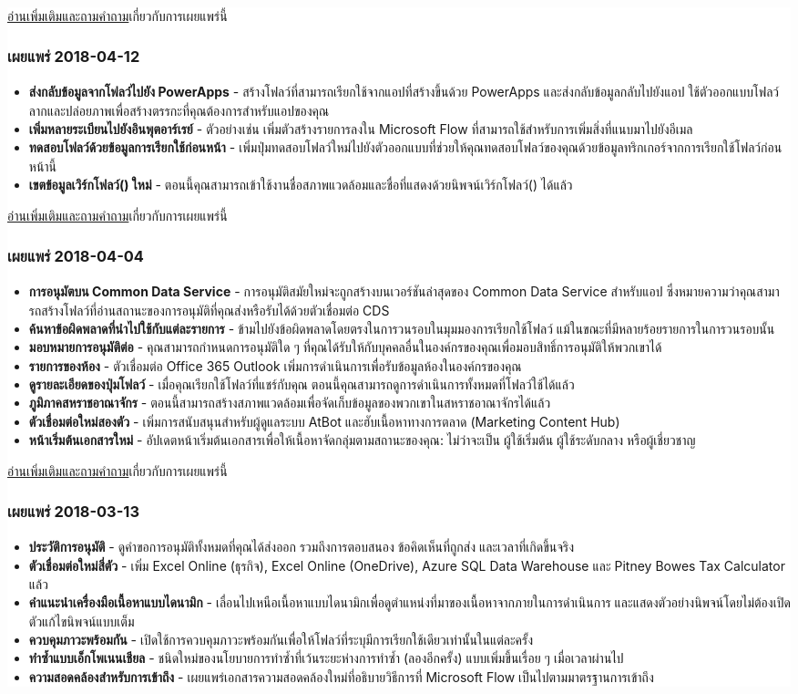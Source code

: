 [อ่านเพิ่มเติมและถามคำถาม](https://flow.microsoft.com/blog/rich-approvals-text-and-multiselect/)เกี่ยวกับการเผยแพร่นี้

### <a name="release-2018-04-12"></a>เผยแพร่ 2018-04-12

- **ส่งกลับข้อมูลจากโฟลว์ไปยัง PowerApps** - สร้างโฟลว์ที่สามารถเรียกใช้จากแอปที่สร้างขึ้นด้วย PowerApps และส่งกลับข้อมูลกลับไปยังแอป ใช้ตัวออกแบบโฟลว์ลากและปล่อยภาพเพื่อสร้างตรรกะที่คุณต้องการสำหรับแอปของคุณ 
- **เพิ่มหลายระเบียนไปยังอินพุตอาร์เรย์** - ตัวอย่างเช่น เพิ่มตัวสร้างรายการลงใน Microsoft Flow ที่สามารถใช้สำหรับการเพิ่มสิ่งที่แนบมาไปยังอีเมล
- **ทดสอบโฟลว์ด้วยข้อมูลการเรียกใช้ก่อนหน้า** - เพิ่มปุ่มทดสอบโฟลว์ใหม่ไปยังตัวออกแบบที่ช่วยให้คุณทดสอบโฟลว์ของคุณด้วยข้อมูลทริกเกอร์จากการเรียกใช้โฟลว์ก่อนหน้านี้
- **เขตข้อมูลเวิร์กโฟลว์() ใหม่** - ตอนนี้คุณสามารถเข้าใช้งานชื่อสภาพแวดล้อมและชื่อที่แสดงด้วยนิพจน์เวิร์กโฟลว์() ได้แล้ว

[อ่านเพิ่มเติมและถามคำถาม](https://flow.microsoft.com/blog/return-data-to-powerapps/)เกี่ยวกับการเผยแพร่นี้

### <a name="release-2018-04-04"></a>เผยแพร่ 2018-04-04

- **การอนุมัตบน Common Data Service** - การอนุมัติสมัยใหม่จะถูกสร้างบนเวอร์ชันล่าสุดของ Common Data Service สำหรับแอป ซึ่งหมายความว่าคุณสามารถสร้างโฟลว์ที่อ่านสถานะของการอนุมัติที่คุณส่งหรือรับได้ด้วยตัวเชื่อมต่อ CDS
- **ค้นหาข้อผิดพลาดที่นำไปใช้กับแต่ละรายการ** - ข้ามไปยังข้อผิดพลาดโดยตรงในการวนรอบในมุมมองการเรียกใช้โฟลว์ แม้ในขณะที่มีหลายร้อยรายการในการวนรอบนั้น
- **มอบหมายการอนุมัติต่อ** - คุณสามารถกำหนดการอนุมัติใด ๆ ที่คุณได้รับให้กับบุคคลอื่นในองค์กรของคุณเพื่อมอบสิทธิ์การอนุมัติให้พวกเขาได้ 
- **รายการของห้อง** - ตัวเชื่อมต่อ Office 365 Outlook เพิ่มการดำเนินการเพื่อรับข้อมูลห้องในองค์กรของคุณ
- **ดูรายละเอียดของปุ่มโฟลว์** - เมื่อคุณเรียกใช้โฟลว์ที่แชร์กับคุณ ตอนนี้คุณสามารถดูการดำเนินการทั้งหมดที่โฟลว์ใช้ได้แล้ว
- **ภูมิภาคสหราชอาณาจักร** - ตอนนี้สามารถสร้างสภาพแวดล้อมเพื่อจัดเก็บข้อมูลของพวกเขาในสหราชอาณาจักรได้แล้ว
- **ตัวเชื่อมต่อใหม่สองตัว** - เพิ่มการสนับสนุนสำหรับผู้ดูแลระบบ AtBot และฮับเนื้อหาทางการตลาด (Marketing Content Hub)
- **หน้าเริ่มต้นเอกสารใหม่** - อัปเดตหน้าเริ่มต้นเอกสารเพื่อให้เนื้อหาจัดกลุ่มตามสถานะของคุณ: ไม่ว่าจะเป็น ผู้ใช้เริ่มต้น ผู้ใช้ระดับกลาง หรือผู้เชี่ยวชาญ 

[อ่านเพิ่มเติมและถามคำถาม](https://flow.microsoft.com/blog/approvals-in-cds-and-seven-updates/)เกี่ยวกับการเผยแพร่นี้

### <a name="release-2018-03-13"></a>เผยแพร่ 2018-03-13

- **ประวัติการอนุมัติ** - ดูคำขอการอนุมัติทั้งหมดที่คุณได้ส่งออก รวมถึงการตอบสนอง ข้อคิดเห็นที่ถูกส่ง และเวลาที่เกิดขึ้นจริง
- **ตัวเชื่อมต่อใหม่สี่ตัว** - เพิ่ม Excel Online (ธุรกิจ), Excel Online (OneDrive), Azure SQL Data Warehouse และ Pitney Bowes Tax Calculator แล้ว
- **คำแนะนำเครื่องมือเนื้อหาแบบไดนามิก** - เลื่อนไปเหนือเนื้อหาแบบไดนามิกเพื่อดูตำแหน่งที่มาของเนื้อหาจากภายในการดำเนินการ และแสดงตัวอย่างนิพจน์โดยไม่ต้องเปิดตัวแก้ไขนิพจน์แบบเต็ม
- **ควบคุมภาวะพร้อมกัน** - เปิดใช้การควบคุมภาวะพร้อมกันเพื่อให้โฟลว์ที่ระบุมีการเรียกใช้เดียวเท่านั้นในแต่ละครั้ง
- **ทำซ้ำแบบเอ็กโพเนนเชียล** - ชนิดใหม่ของนโยบายการทำซ้ำที่เว้นระยะห่างการทำซ้ำ (ลองอีกครั้ง) แบบเพิ่มขึ้นเรื่อย ๆ เมื่อเวลาผ่านไป
- **ความสอดคล้องสำหรับการเข้าถึง** - เผยแพร่เอกสารความสอดคล้องใหม่ที่อธิบายวิธีการที่ Microsoft Flow เป็นไปตามมาตรฐานการเข้าถึง
